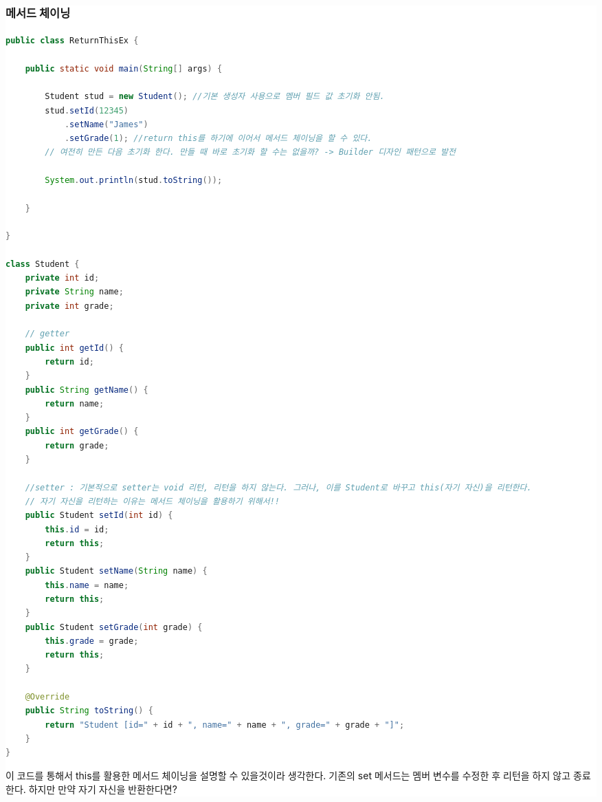 ### 메서드 체이닝

```java
public class ReturnThisEx {

	public static void main(String[] args) {
		
		Student stud = new Student(); //기본 생성자 사용으로 멤버 필드 값 초기화 안됨.
		stud.setId(12345)
			.setName("James")
			.setGrade(1); //return this를 하기에 이어서 메서드 체이닝을 할 수 있다.
		// 여전히 만든 다음 초기화 한다. 만들 때 바로 초기화 할 수는 없을까? -> Builder 디자인 패턴으로 발전
		
		System.out.println(stud.toString());

	}

}

class Student {
	private int id;
	private String name;
	private int grade;
	
	// getter
	public int getId() {
		return id;
	}
	public String getName() {
		return name;
	}
	public int getGrade() {
		return grade;
	}
	
	//setter : 기본적으로 setter는 void 리턴, 리턴을 하지 않는다. 그러나, 이를 Student로 바꾸고 this(자기 자신)을 리턴한다.
	// 자기 자신을 리턴하는 이유는 메서드 체이닝을 활용하기 위해서!!
	public Student setId(int id) {
		this.id = id;
		return this;
	}
	public Student setName(String name) {
		this.name = name;
		return this;
	}
	public Student setGrade(int grade) {
		this.grade = grade;
		return this;
	}
	
	@Override
	public String toString() {
		return "Student [id=" + id + ", name=" + name + ", grade=" + grade + "]";
	}
}
```
이 코드를 통해서 this를 활용한 메서드 체이닝을 설명할 수 있을것이라 생각한다. 기존의 set 메서드는 멤버 변수를 수정한 후 리턴을 하지 않고 종료한다. 하지만 만약 자기 자신을 반환한다면?
